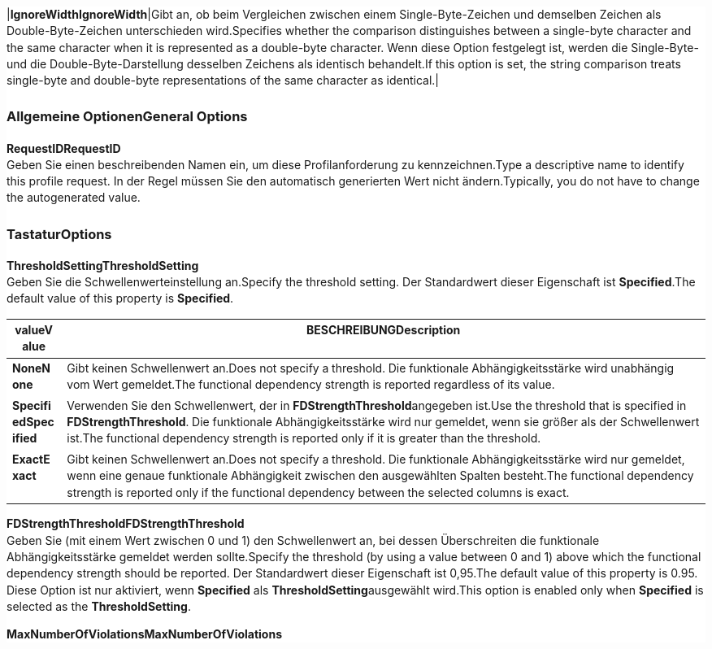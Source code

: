 |<span data-ttu-id="59dc3-186">**IgnoreWidth**</span><span class="sxs-lookup"><span data-stu-id="59dc3-186">**IgnoreWidth**</span></span>|<span data-ttu-id="59dc3-187">Gibt an, ob beim Vergleichen zwischen einem Single-Byte-Zeichen und demselben Zeichen als Double-Byte-Zeichen unterschieden wird.</span><span class="sxs-lookup"><span data-stu-id="59dc3-187">Specifies whether the comparison distinguishes between a single-byte character and the same character when it is represented as a double-byte character.</span></span> <span data-ttu-id="59dc3-188">Wenn diese Option festgelegt ist, werden die Single-Byte- und die Double-Byte-Darstellung desselben Zeichens als identisch behandelt.</span><span class="sxs-lookup"><span data-stu-id="59dc3-188">If this option is set, the string comparison treats single-byte and double-byte representations of the same character as identical.</span></span>|  
  
### <a name="general-options"></a><span data-ttu-id="59dc3-189">Allgemeine Optionen</span><span class="sxs-lookup"><span data-stu-id="59dc3-189">General Options</span></span>  
 <span data-ttu-id="59dc3-190">**RequestID**</span><span class="sxs-lookup"><span data-stu-id="59dc3-190">**RequestID**</span></span>  
 <span data-ttu-id="59dc3-191">Geben Sie einen beschreibenden Namen ein, um diese Profilanforderung zu kennzeichnen.</span><span class="sxs-lookup"><span data-stu-id="59dc3-191">Type a descriptive name to identify this profile request.</span></span> <span data-ttu-id="59dc3-192">In der Regel müssen Sie den automatisch generierten Wert nicht ändern.</span><span class="sxs-lookup"><span data-stu-id="59dc3-192">Typically, you do not have to change the autogenerated value.</span></span>  
  
### <a name="options"></a><span data-ttu-id="59dc3-193">Tastatur</span><span class="sxs-lookup"><span data-stu-id="59dc3-193">Options</span></span>  
 <span data-ttu-id="59dc3-194">**ThresholdSetting**</span><span class="sxs-lookup"><span data-stu-id="59dc3-194">**ThresholdSetting**</span></span>  
 <span data-ttu-id="59dc3-195">Geben Sie die Schwellenwerteinstellung an.</span><span class="sxs-lookup"><span data-stu-id="59dc3-195">Specify the threshold setting.</span></span> <span data-ttu-id="59dc3-196">Der Standardwert dieser Eigenschaft ist **Specified**.</span><span class="sxs-lookup"><span data-stu-id="59dc3-196">The default value of this property is **Specified**.</span></span>  
  
|<span data-ttu-id="59dc3-197">value</span><span class="sxs-lookup"><span data-stu-id="59dc3-197">Value</span></span>|<span data-ttu-id="59dc3-198">BESCHREIBUNG</span><span class="sxs-lookup"><span data-stu-id="59dc3-198">Description</span></span>|  
|-----------|-----------------|  
|<span data-ttu-id="59dc3-199">**None**</span><span class="sxs-lookup"><span data-stu-id="59dc3-199">**None**</span></span>|<span data-ttu-id="59dc3-200">Gibt keinen Schwellenwert an.</span><span class="sxs-lookup"><span data-stu-id="59dc3-200">Does not specify a threshold.</span></span> <span data-ttu-id="59dc3-201">Die funktionale Abhängigkeitsstärke wird unabhängig vom Wert gemeldet.</span><span class="sxs-lookup"><span data-stu-id="59dc3-201">The functional dependency strength is reported regardless of its value.</span></span>|  
|<span data-ttu-id="59dc3-202">**Specified**</span><span class="sxs-lookup"><span data-stu-id="59dc3-202">**Specified**</span></span>|<span data-ttu-id="59dc3-203">Verwenden Sie den Schwellenwert, der in **FDStrengthThreshold**angegeben ist.</span><span class="sxs-lookup"><span data-stu-id="59dc3-203">Use the threshold that is specified in **FDStrengthThreshold**.</span></span> <span data-ttu-id="59dc3-204">Die funktionale Abhängigkeitsstärke wird nur gemeldet, wenn sie größer als der Schwellenwert ist.</span><span class="sxs-lookup"><span data-stu-id="59dc3-204">The functional dependency strength is reported only if it is greater than the threshold.</span></span>|  
|<span data-ttu-id="59dc3-205">**Exact**</span><span class="sxs-lookup"><span data-stu-id="59dc3-205">**Exact**</span></span>|<span data-ttu-id="59dc3-206">Gibt keinen Schwellenwert an.</span><span class="sxs-lookup"><span data-stu-id="59dc3-206">Does not specify a threshold.</span></span> <span data-ttu-id="59dc3-207">Die funktionale Abhängigkeitsstärke wird nur gemeldet, wenn eine genaue funktionale Abhängigkeit zwischen den ausgewählten Spalten besteht.</span><span class="sxs-lookup"><span data-stu-id="59dc3-207">The functional dependency strength is reported only if the functional dependency between the selected columns is exact.</span></span>|  
  
 <span data-ttu-id="59dc3-208">**FDStrengthThreshold**</span><span class="sxs-lookup"><span data-stu-id="59dc3-208">**FDStrengthThreshold**</span></span>  
 <span data-ttu-id="59dc3-209">Geben Sie (mit einem Wert zwischen 0 und 1) den Schwellenwert an, bei dessen Überschreiten die funktionale Abhängigkeitsstärke gemeldet werden sollte.</span><span class="sxs-lookup"><span data-stu-id="59dc3-209">Specify the threshold (by using a value between 0 and 1) above which the functional dependency strength should be reported.</span></span> <span data-ttu-id="59dc3-210">Der Standardwert dieser Eigenschaft ist 0,95.</span><span class="sxs-lookup"><span data-stu-id="59dc3-210">The default value of this property is 0.95.</span></span> <span data-ttu-id="59dc3-211">Diese Option ist nur aktiviert, wenn **Specified** als **ThresholdSetting**ausgewählt wird.</span><span class="sxs-lookup"><span data-stu-id="59dc3-211">This option is enabled only when **Specified** is selected as the **ThresholdSetting**.</span></span>  
  
 <span data-ttu-id="59dc3-212">**MaxNumberOfViolations**</span><span class="sxs-lookup"><span data-stu-id="59dc3-212">**MaxNumberOfViolations**</span></span>  